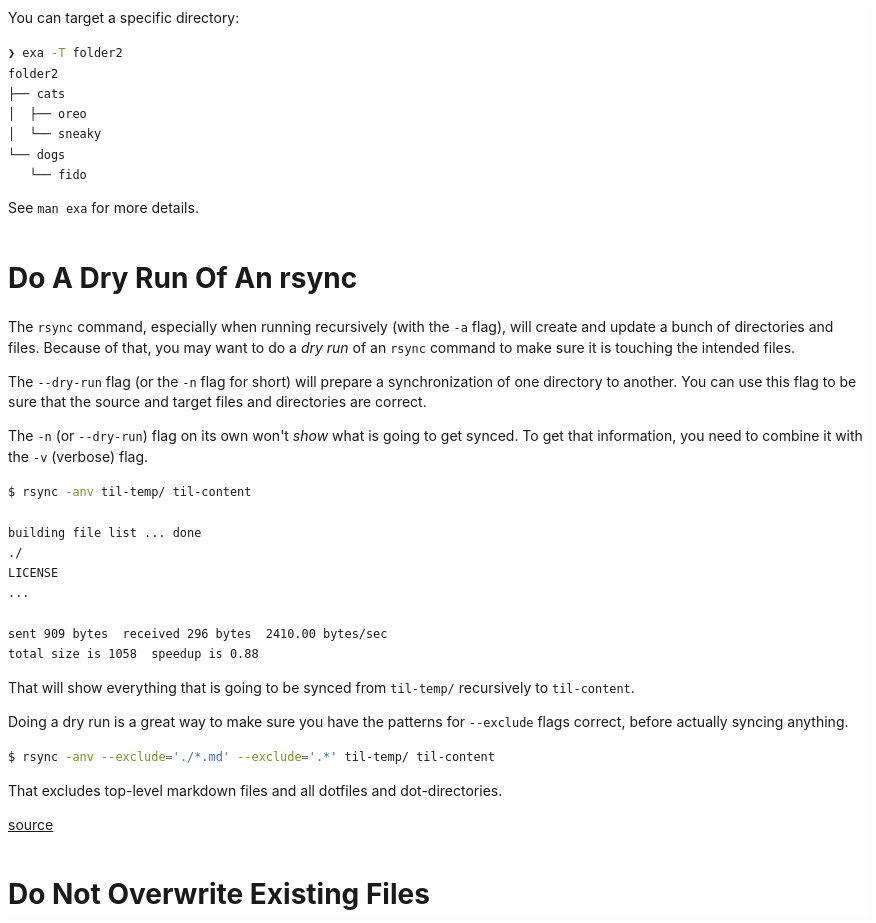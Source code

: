 You can target a specific directory:

```bash
❯ exa -T folder2
folder2
├── cats
│  ├── oreo
│  └── sneaky
└── dogs
   └── fido
```

See `man exa` for more details.

# Do A Dry Run Of An rsync

The `rsync` command, especially when running recursively (with the `-a` flag),
will create and update a bunch of directories and files. Because of that, you
may want to do a _dry run_ of an `rsync` command to make sure it is touching
the intended files.

The `--dry-run` flag (or the `-n` flag for short) will prepare a
synchronization of one directory to another. You can use this flag to be sure
that the source and target files and directories are correct.

The `-n` (or `--dry-run`) flag on its own won't _show_ what is going to get
synced. To get that information, you need to combine it with the `-v` (verbose)
flag.

```bash
$ rsync -anv til-temp/ til-content

building file list ... done
./
LICENSE
...

sent 909 bytes  received 296 bytes  2410.00 bytes/sec
total size is 1058  speedup is 0.88
```

That will show everything that is going to be synced from `til-temp/`
recursively to `til-content`.

Doing a dry run is a great way to make sure you have the patterns for
`--exclude` flags correct, before actually syncing anything.

```bash
$ rsync -anv --exclude='./*.md' --exclude='.*' til-temp/ til-content
```

That excludes top-level markdown files and all dotfiles and dot-directories.

[source](https://www.digitalocean.com/community/tutorials/how-to-use-rsync-to-sync-local-and-remote-directories)

# Do Not Overwrite Existing Files

